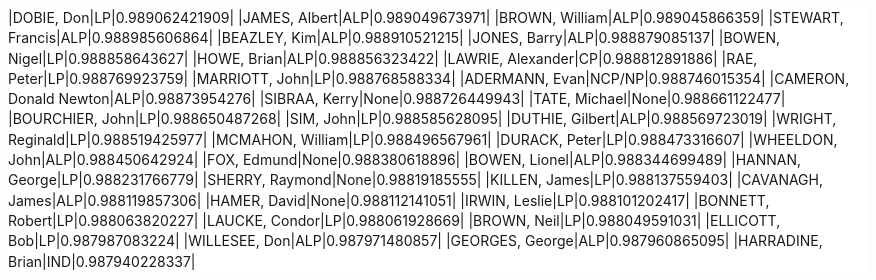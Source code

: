 |DOBIE, Don|LP|0.989062421909|
|JAMES, Albert|ALP|0.989049673971|
|BROWN, William|ALP|0.989045866359|
|STEWART, Francis|ALP|0.988985606864|
|BEAZLEY, Kim|ALP|0.988910521215|
|JONES, Barry|ALP|0.988879085137|
|BOWEN, Nigel|LP|0.988858643627|
|HOWE, Brian|ALP|0.988856323422|
|LAWRIE, Alexander|CP|0.988812891886|
|RAE, Peter|LP|0.988769923759|
|MARRIOTT, John|LP|0.988768588334|
|ADERMANN, Evan|NCP/NP|0.988746015354|
|CAMERON, Donald Newton|ALP|0.98873954276|
|SIBRAA, Kerry|None|0.988726449943|
|TATE, Michael|None|0.988661122477|
|BOURCHIER, John|LP|0.988650487268|
|SIM, John|LP|0.988585628095|
|DUTHIE, Gilbert|ALP|0.988569723019|
|WRIGHT, Reginald|LP|0.988519425977|
|MCMAHON, William|LP|0.988496567961|
|DURACK, Peter|LP|0.988473316607|
|WHEELDON, John|ALP|0.988450642924|
|FOX, Edmund|None|0.988380618896|
|BOWEN, Lionel|ALP|0.988344699489|
|HANNAN, George|LP|0.988231766779|
|SHERRY, Raymond|None|0.98819185555|
|KILLEN, James|LP|0.988137559403|
|CAVANAGH, James|ALP|0.988119857306|
|HAMER, David|None|0.988112141051|
|IRWIN, Leslie|LP|0.988101202417|
|BONNETT, Robert|LP|0.988063820227|
|LAUCKE, Condor|LP|0.988061928669|
|BROWN, Neil|LP|0.988049591031|
|ELLICOTT, Bob|LP|0.987987083224|
|WILLESEE, Don|ALP|0.987971480857|
|GEORGES, George|ALP|0.987960865095|
|HARRADINE, Brian|IND|0.987940228337|
